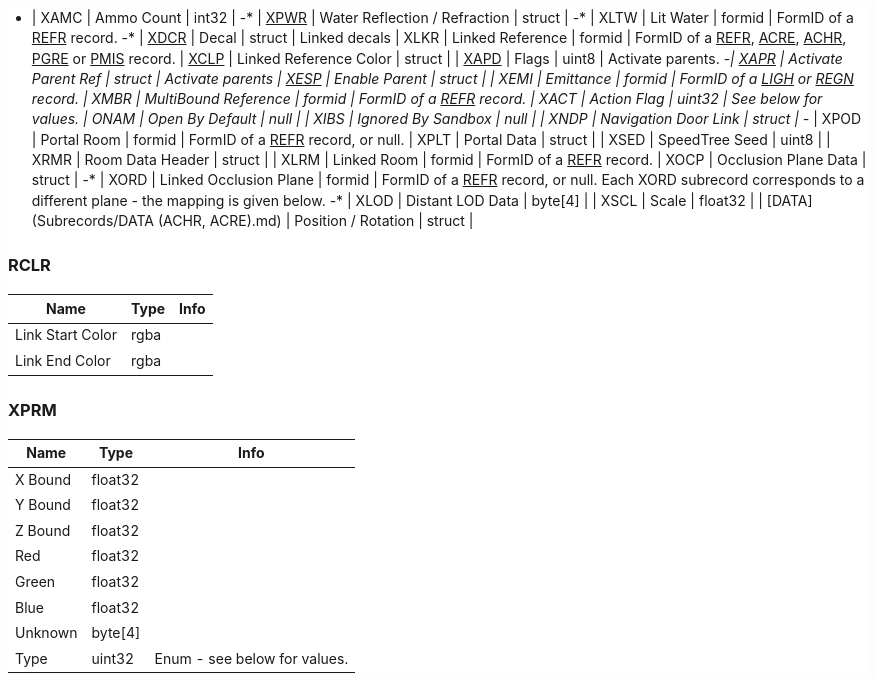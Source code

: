 + | XAMC | Ammo Count | int32 |
-* | [XPWR](Subrecords/XPWR.md) | Water Reflection / Refraction | struct |
-* | XLTW | Lit Water | formid | FormID of a [REFR](REFR.md) record.
-* | [XDCR](Subrecords/XDCR.md) | Decal | struct | Linked decals
 | XLKR | Linked Reference | formid | FormID of a [REFR](REFR.md), [ACRE](ACRE.md), [ACHR](ACHR.md), [PGRE](PGRE.md) or [PMIS](PMIS.md) record.
 | [XCLP](Subrecords/XCLP.md) | Linked Reference Color | struct |
 | [XAPD](Subrecords/XAPD.md) | Flags | uint8 | Activate parents.
-*| [XAPR](Subrecords/XAPR.md) | Activate Parent Ref | struct | Activate parents
 | [XESP](Subrecords/XESP.md) | Enable Parent | struct |
 | XEMI | Emittance | formid | FormID of a [LIGH](LIGH.md) or [REGN](REGN.md) record.
 | XMBR | MultiBound Reference | formid | FormID of a [REFR](REFR.md) record.
 | XACT | Action Flag | uint32 | See below for values.
 | ONAM | Open By Default | null |
 | XIBS | Ignored By Sandbox | null |
 | XNDP | Navigation Door Link | struct |
-* | XPOD | Portal Room | formid | FormID of a [REFR](REFR.md) record, or null.
 | XPLT | Portal Data | struct |
 | XSED | SpeedTree Seed | uint8 |
 | XRMR | Room Data Header | struct |
 | XLRM | Linked Room | formid | FormID of a [REFR](REFR.md) record.
 | XOCP | Occlusion Plane Data | struct |
-* | XORD | Linked Occlusion Plane | formid | FormID of a [REFR](REFR.md) record, or null. Each XORD subrecord corresponds to a different plane - the mapping is given below.
-* | XLOD | Distant LOD Data | byte[4] |
 | XSCL | Scale | float32 |
 | [DATA](Subrecords/DATA (ACHR, ACRE).md) | Position / Rotation | struct |



### RCLR

Name | Type | Info
-----|------|-----
Link Start Color | rgba |
Link End Color | rgba |

### XPRM

Name | Type | Info
-----|------|-----
X Bound | float32 |
Y Bound | float32 |
Z Bound | float32 |
Red | float32 |
Green | float32 |
Blue | float32 |
Unknown | byte[4] |
Type | uint32 | Enum - see below for values.
